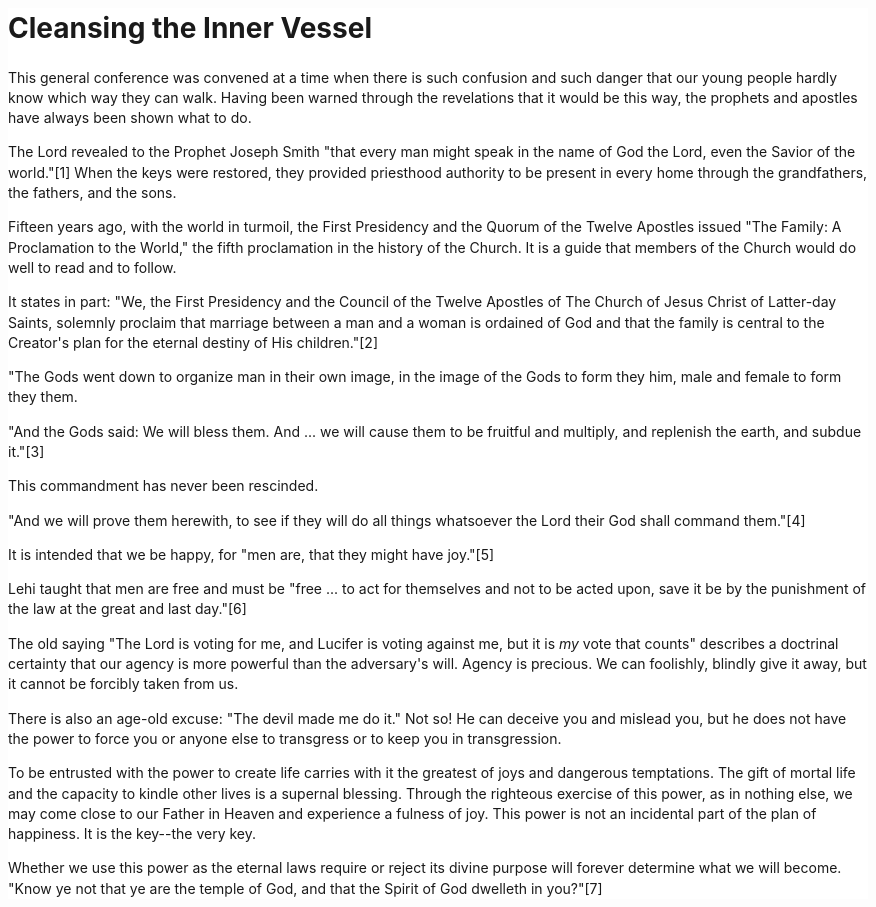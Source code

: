 # Cleansing the Inner Vessel

This general conference was convened at a time when there is such confusion
and such danger that our young people hardly know which way they can walk.
Having been warned through the revelations that it would be this way, the
prophets and apostles have always been shown what to do.

The Lord revealed to the Prophet Joseph Smith "that every man might speak in
the name of God the Lord, even the Savior of the world."[1] When the keys were
restored, they provided priesthood authority to be present in every home
through the grandfathers, the fathers, and the sons.

Fifteen years ago, with the world in turmoil, the First Presidency and the
Quorum of the Twelve Apostles issued "The Family: A Proclamation to the
World," the fifth proclamation in the history of the Church. It is a guide
that members of the Church would do well to read and to follow.

It states in part: "We, the First Presidency and the Council of the Twelve
Apostles of The Church of Jesus Christ of Latter-day Saints, solemnly proclaim
that marriage between a man and a woman is ordained of God and that the family
is central to the Creator's plan for the eternal destiny of His children."[2]

"The Gods went down to organize man in their own image, in the image of the
Gods to form they him, male and female to form they them.

"And the Gods said: We will bless them. And ... we will cause them to be
fruitful and multiply, and replenish the earth, and subdue it."[3]

This commandment has never been rescinded.

"And we will prove them herewith, to see if they will do all things whatsoever
the Lord their God shall command them."[4]

It is intended that we be happy, for "men are, that they might have joy."[5]

Lehi taught that men are free and must be "free ... to act for themselves and
not to be acted upon, save it be by the punishment of the law at the great and
last day."[6]

The old saying "The Lord is voting for me, and Lucifer is voting against me,
but it is _my_ vote that counts" describes a doctrinal certainty that our
agency is more powerful than the adversary's will. Agency is precious. We can
foolishly, blindly give it away, but it cannot be forcibly taken from us.

There is also an age-old excuse: "The devil made me do it." Not so! He can
deceive you and mislead you, but he does not have the power to force you or
anyone else to transgress or to keep you in transgression.

To be entrusted with the power to create life carries with it the greatest of
joys and dangerous temptations. The gift of mortal life and the capacity to
kindle other lives is a supernal blessing. Through the righteous exercise of
this power, as in nothing else, we may come close to our Father in Heaven and
experience a fulness of joy. This power is not an incidental part of the plan
of happiness. It is the key--the very key.

Whether we use this power as the eternal laws require or reject its divine
purpose will forever determine what we will become. "Know ye not that ye are
the temple of God, and that the Spirit of God dwelleth in you?"[7]
